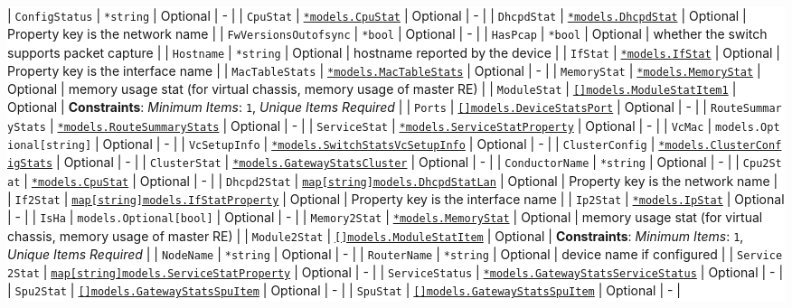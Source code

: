 | `ConfigStatus` | `*string` | Optional | - |
| `CpuStat` | [`*models.CpuStat`](../../doc/models/cpu-stat.md) | Optional | - |
| `DhcpdStat` | [`*models.DhcpdStat`](../../doc/models/dhcpd-stat.md) | Optional | Property key is the network name |
| `FwVersionsOutofsync` | `*bool` | Optional | - |
| `HasPcap` | `*bool` | Optional | whether the switch supports packet capture |
| `Hostname` | `*string` | Optional | hostname reported by the device |
| `IfStat` | [`*models.IfStat`](../../doc/models/if-stat.md) | Optional | Property key is the interface name |
| `MacTableStats` | [`*models.MacTableStats`](../../doc/models/mac-table-stats.md) | Optional | - |
| `MemoryStat` | [`*models.MemoryStat`](../../doc/models/memory-stat.md) | Optional | memory usage stat (for virtual chassis, memory usage of master RE) |
| `ModuleStat` | [`[]models.ModuleStatItem1`](../../doc/models/module-stat-item-1.md) | Optional | **Constraints**: *Minimum Items*: `1`, *Unique Items Required* |
| `Ports` | [`[]models.DeviceStatsPort`](../../doc/models/device-stats-port.md) | Optional | - |
| `RouteSummaryStats` | [`*models.RouteSummaryStats`](../../doc/models/route-summary-stats.md) | Optional | - |
| `ServiceStat` | [`*models.ServiceStatProperty`](../../doc/models/service-stat-property.md) | Optional | - |
| `VcMac` | `models.Optional[string]` | Optional | - |
| `VcSetupInfo` | [`*models.SwitchStatsVcSetupInfo`](../../doc/models/switch-stats-vc-setup-info.md) | Optional | - |
| `ClusterConfig` | [`*models.ClusterConfigStats`](../../doc/models/cluster-config-stats.md) | Optional | - |
| `ClusterStat` | [`*models.GatewayStatsCluster`](../../doc/models/gateway-stats-cluster.md) | Optional | - |
| `ConductorName` | `*string` | Optional | - |
| `Cpu2Stat` | [`*models.CpuStat`](../../doc/models/cpu-stat.md) | Optional | - |
| `Dhcpd2Stat` | [`map[string]models.DhcpdStatLan`](../../doc/models/dhcpd-stat-lan.md) | Optional | Property key is the network name |
| `If2Stat` | [`map[string]models.IfStatProperty`](../../doc/models/if-stat-property.md) | Optional | Property key is the interface name |
| `Ip2Stat` | [`*models.IpStat`](../../doc/models/ip-stat.md) | Optional | - |
| `IsHa` | `models.Optional[bool]` | Optional | - |
| `Memory2Stat` | [`*models.MemoryStat`](../../doc/models/memory-stat.md) | Optional | memory usage stat (for virtual chassis, memory usage of master RE) |
| `Module2Stat` | [`[]models.ModuleStatItem`](../../doc/models/module-stat-item.md) | Optional | **Constraints**: *Minimum Items*: `1`, *Unique Items Required* |
| `NodeName` | `*string` | Optional | - |
| `RouterName` | `*string` | Optional | device name if configured |
| `Service2Stat` | [`map[string]models.ServiceStatProperty`](../../doc/models/service-stat-property.md) | Optional | - |
| `ServiceStatus` | [`*models.GatewayStatsServiceStatus`](../../doc/models/gateway-stats-service-status.md) | Optional | - |
| `Spu2Stat` | [`[]models.GatewayStatsSpuItem`](../../doc/models/gateway-stats-spu-item.md) | Optional | - |
| `SpuStat` | [`[]models.GatewayStatsSpuItem`](../../doc/models/gateway-stats-spu-item.md) | Optional | - |
